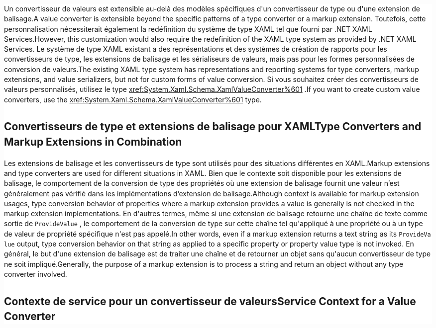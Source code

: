<span data-ttu-id="bcb7b-143">Un convertisseur de valeurs est extensible au-delà des modèles spécifiques d'un convertisseur de type ou d'une extension de balisage.</span><span class="sxs-lookup"><span data-stu-id="bcb7b-143">A value converter is extensible beyond the specific patterns of a type converter or a markup extension.</span></span> <span data-ttu-id="bcb7b-144">Toutefois, cette personnalisation nécessiterait également la redéfinition du système de type XAML tel que fourni par .NET XAML Services.</span><span class="sxs-lookup"><span data-stu-id="bcb7b-144">However, this customization would also require the redefinition of the XAML type system as provided by .NET XAML Services.</span></span> <span data-ttu-id="bcb7b-145">Le système de type XAML existant a des représentations et des systèmes de création de rapports pour les convertisseurs de type, les extensions de balisage et les sérialiseurs de valeurs, mais pas pour les formes personnalisées de conversion de valeurs.</span><span class="sxs-lookup"><span data-stu-id="bcb7b-145">The existing XAML type system has representations and reporting systems for type converters, markup extensions, and value serializers, but not for custom forms of value conversion.</span></span> <span data-ttu-id="bcb7b-146">Si vous souhaitez créer des convertisseurs de valeurs personnalisés, utilisez le type <xref:System.Xaml.Schema.XamlValueConverter%601> .</span><span class="sxs-lookup"><span data-stu-id="bcb7b-146">If you want to create custom value converters, use the <xref:System.Xaml.Schema.XamlValueConverter%601> type.</span></span>

## <a name="type-converters-and-markup-extensions-in-combination"></a><span data-ttu-id="bcb7b-147">Convertisseurs de type et extensions de balisage pour XAML</span><span class="sxs-lookup"><span data-stu-id="bcb7b-147">Type Converters and Markup Extensions in Combination</span></span>

<span data-ttu-id="bcb7b-148">Les extensions de balisage et les convertisseurs de type sont utilisés pour des situations différentes en XAML.</span><span class="sxs-lookup"><span data-stu-id="bcb7b-148">Markup extensions and type converters are used for different situations in XAML.</span></span> <span data-ttu-id="bcb7b-149">Bien que le contexte soit disponible pour les extensions de balisage, le comportement de la conversion de type des propriétés où une extension de balisage fournit une valeur n’est généralement pas vérifié dans les implémentations d’extension de balisage.</span><span class="sxs-lookup"><span data-stu-id="bcb7b-149">Although context is available for markup extension usages, type conversion behavior of properties where a markup extension provides a value is generally is not checked in the markup extension implementations.</span></span> <span data-ttu-id="bcb7b-150">En d'autres termes, même si une extension de balisage retourne une chaîne de texte comme sortie de `ProvideValue` , le comportement de la conversion de type sur cette chaîne tel qu'appliqué à une propriété ou à un type de valeur de propriété spécifique n'est pas appelé.</span><span class="sxs-lookup"><span data-stu-id="bcb7b-150">In other words, even if a markup extension returns a text string as its `ProvideValue` output, type conversion behavior on that string as applied to a specific property or property value type is not invoked.</span></span> <span data-ttu-id="bcb7b-151">En général, le but d'une extension de balisage est de traiter une chaîne et de retourner un objet sans qu'aucun convertisseur de type ne soit impliqué.</span><span class="sxs-lookup"><span data-stu-id="bcb7b-151">Generally, the purpose of a markup extension is to process a string and return an object without any type converter involved.</span></span>

## <a name="service-context-for-a-value-converter"></a><span data-ttu-id="bcb7b-152">Contexte de service pour un convertisseur de valeurs</span><span class="sxs-lookup"><span data-stu-id="bcb7b-152">Service Context for a Value Converter</span></span>
